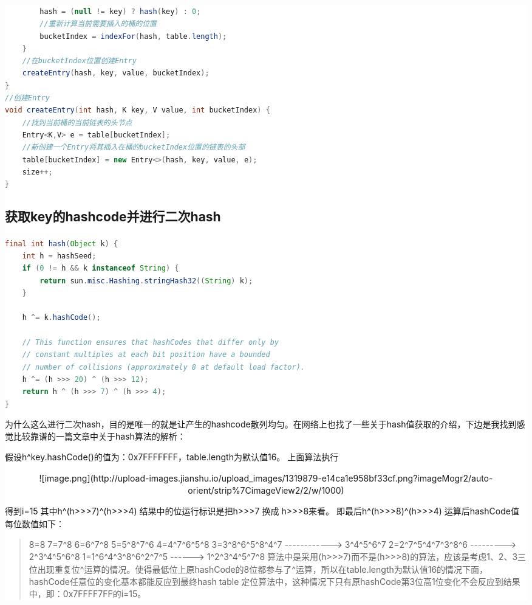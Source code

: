 ```java
        hash = (null != key) ? hash(key) : 0;
        //重新计算当前需要插入的桶的位置
        bucketIndex = indexFor(hash, table.length);
    }
    //在bucketIndex位置创建Entry
    createEntry(hash, key, value, bucketIndex);
}
//创建Entry
void createEntry(int hash, K key, V value, int bucketIndex) {
    //找到当前桶的当前链表的头节点
    Entry<K,V> e = table[bucketIndex];
    //新创建一个Entry将其插入在桶的bucketIndex位置的链表的头部
    table[bucketIndex] = new Entry<>(hash, key, value, e);
    size++;
}
```
获取key的hashcode并进行二次hash
---

```java
final int hash(Object k) {
    int h = hashSeed;
    if (0 != h && k instanceof String) {
        return sun.misc.Hashing.stringHash32((String) k);
    }

    h ^= k.hashCode();

    // This function ensures that hashCodes that differ only by
    // constant multiples at each bit position have a bounded
    // number of collisions (approximately 8 at default load factor).
    h ^= (h >>> 20) ^ (h >>> 12);
    return h ^ (h >>> 7) ^ (h >>> 4);
}
```
为什么这么进行二次hash，目的是唯一的就是让产生的hashcode散列均匀。在网络上也找了一些关于hash值获取的介绍，下边是我找到感觉比较靠谱的一篇文章中关于hash算法的解析：

假设h^key.hashCode()的值为：0x7FFFFFFF，table.length为默认值16。
上面算法执行
<center>![image.png](http://upload-images.jianshu.io/upload_images/1319879-e14ca1e958bf33cf.png?imageMogr2/auto-orient/strip%7CimageView2/2/w/1000)</center>

得到i=15 
其中h\^(h>>>7)^(h>>>4) 结果中的位运行标识是把h>>>7 换成 h>>>8来看。 
即最后h\^(h>>>8)^(h>>>4) 运算后hashCode值每位数值如下： 
> 8=8
> 7=7^8
> 6=6^7^8
> 5=5^8^7^6 
> 4=4^7^6^5^8 
> 3=3^8^6^5^8^4^7 ------------>   3^4^5^6^7 
> 2=2^7^5^4^7^3^8^6 --------->   2^3^4^5^6^8 
> 1=1^6^4^3^8^6^2^7^5  ------>   1^2^3^4^5^7^8 
算法中是采用(h>>>7)而不是(h>>>8)的算法，应该是考虑1、2、3三位出现重复位^运算的情况。使得最低位上原hashCode的8位都参与了\^运算，所以在table.length为默认值16的情况下面，hashCode任意位的变化基本都能反应到最终hash table 定位算法中，这种情况下只有原hashCode第3位高1位变化不会反应到结果中，即：0x7FFFF7FF的i=15。 
